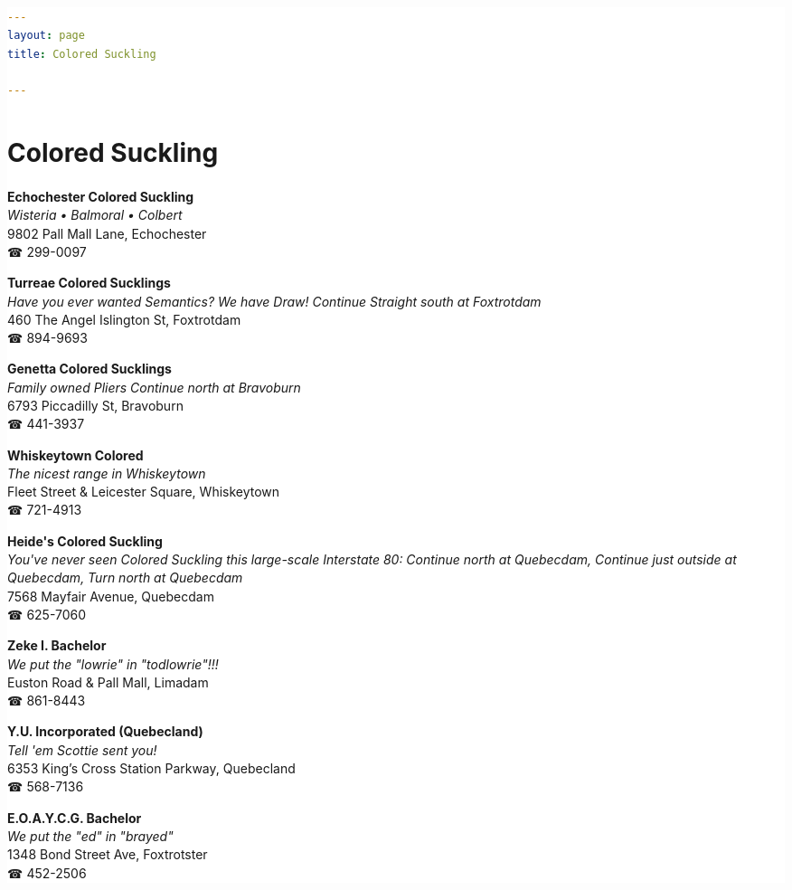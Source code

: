 ```yaml
---
layout: page 
title: Colored Suckling

---
```



# Colored Suckling


 **Echochester Colored Suckling**  
_Wisteria • Balmoral • Colbert_  
9802 Pall Mall Lane, Echochester  
☎ 299-0097

**Turreae Colored Sucklings**  
_Have you ever wanted Semantics? We have Draw! 
Continue Straight south at Foxtrotdam_  
460 The Angel Islington St, Foxtrotdam  
☎ 894-9693

**Genetta Colored Sucklings**  
_Family owned Pliers 
Continue north at Bravoburn_  
6793 Piccadilly St, Bravoburn  
☎ 441-3937

**Whiskeytown Colored**  
_The nicest range in Whiskeytown_  
Fleet Street & Leicester Square, Whiskeytown  
☎ 721-4913

**Heide's Colored Suckling**  
_You've never seen Colored Suckling this large-scale 
Interstate 80: Continue north at Quebecdam, Continue just outside at Quebecdam, Turn north at Quebecdam_  
7568 Mayfair Avenue, Quebecdam  
☎ 625-7060

**Zeke I. Bachelor**  
_We put the "lowrie" in "todlowrie"!!!_  
Euston Road & Pall Mall, Limadam  
☎ 861-8443

**Y.U. Incorporated (Quebecland)**  
_Tell 'em Scottie sent you!_  
6353 King’s Cross Station Parkway, Quebecland  
☎ 568-7136

**E.O.A.Y.C.G. Bachelor**  
_We put the "ed" in "brayed"_  
1348 Bond Street Ave, Foxtrotster  
☎ 452-2506
